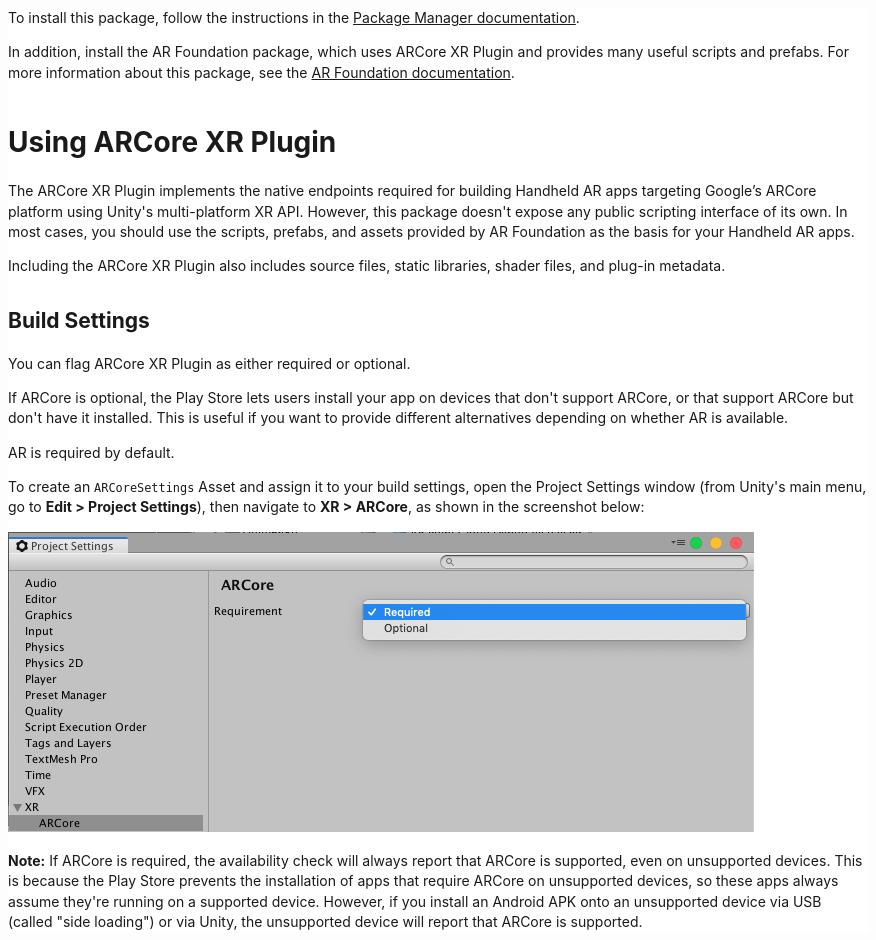 To install this package, follow the instructions in the [Package Manager documentation](https://docs.unity3d.com/Packages/com.unity.package-manager-ui@latest/index.html).

In addition, install the AR Foundation package, which uses ARCore XR Plugin and provides many useful scripts and prefabs. For more information about this package, see the [AR Foundation documentation](https://docs.unity3d.com/Packages/com.unity.xr.arfoundation@4.1).

# Using ARCore XR Plugin

The ARCore XR Plugin implements the native endpoints required for building Handheld AR apps targeting Google’s ARCore platform using Unity's multi-platform XR API. However, this package doesn't expose any public scripting interface of its own. In most cases, you should use the scripts, prefabs, and assets provided by AR Foundation as the basis for your Handheld AR apps.

Including the ARCore XR Plugin also includes source files, static libraries, shader files, and plug-in metadata.

## Build Settings

You can flag ARCore XR Plugin as either required or optional.

If ARCore is optional, the Play Store lets users install your app on devices that don't support ARCore, or that support ARCore but don't have it installed. This is useful if you want to provide different alternatives depending on whether AR is available.

AR is required by default.

To create an `ARCoreSettings` Asset and assign it to your build settings, open the Project Settings window (from Unity's main menu, go to **Edit &gt; Project Settings**), then navigate to **XR &gt; ARCore**, as shown in the screenshot below:

![ARCore Settings](images/arcore-project-settings.png "ARCore Settings")

**Note:** If ARCore is required, the availability check will always report that ARCore is supported, even on unsupported devices. This is because the Play Store prevents the installation of apps that require ARCore on unsupported devices, so these apps always assume they're running on a supported device. However, if you install an Android APK onto an unsupported device via USB (called "side loading") or via Unity, the unsupported device will report that ARCore is supported.
